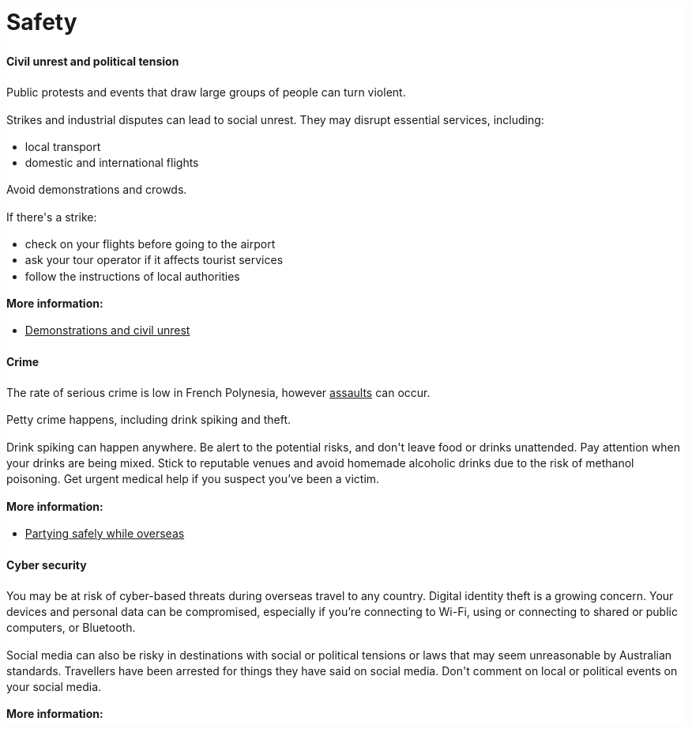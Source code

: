 # Safety

#### Civil unrest and political tension

Public protests and events that draw large groups of people can turn violent.

Strikes and industrial disputes can lead to social unrest. They may disrupt essential services, including:

* local transport
* domestic and international flights

Avoid demonstrations and crowds.

If there's a strike:

* check on your flights before going to the airport
* ask your tour operator if it affects tourist services
* follow the instructions of local authorities

**More information:**

* [Demonstrations and civil unrest](/before-you-go/safety/protests-civil-unrest "Protests and civil unrest")

#### Crime

The rate of serious crime is low in French Polynesia, however [assaults](/before-you-go/safety/assault "Reducing the risk of assault") can occur.

Petty crime happens, including drink spiking and theft.

Drink spiking can happen anywhere. Be alert to the potential risks, and don't leave food or drinks unattended. Pay attention when your drinks are being mixed. Stick to reputable venues and avoid homemade alcoholic drinks due to the risk of methanol poisoning. Get urgent medical help if you suspect you’ve been a victim.

**More information:**

* [Partying safely while overseas](https://aus01.safelinks.protection.outlook.com/?url=https%3A%2F%2Fwww.smartraveller.gov.au%2Fbefore-you-go%2Fsafety%2Fpartying&data=05%7C02%7CMichelle.Lam%40dfat.gov.au%7Cbd0cd565db744527188508dd41a4930d%7C9b7f23b30e8347a58a40ffa8a6fea536%7C0%7C0%7C638738897282360647%7CUnknown%7CTWFpbGZsb3d8eyJFbXB0eU1hcGkiOnRydWUsIlYiOiIwLjAuMDAwMCIsIlAiOiJXaW4zMiIsIkFOIjoiTWFpbCIsIldUIjoyfQ%3D%3D%7C0%7C%7C%7C&sdata=8hzP1P0iV92Jm88KsRyu4DlEadlSJN77OY%2FyBZsYuRk%3D&reserved=0)

#### Cyber security

You may be at risk of cyber-based threats during overseas travel to any country. Digital identity theft is a growing concern. Your devices and personal data can be compromised, especially if you’re connecting to Wi-Fi, using or connecting to shared or public computers, or Bluetooth.

Social media can also be risky in destinations with social or political tensions or laws that may seem unreasonable by Australian standards. Travellers have been arrested for things they have said on social media. Don't comment on local or political events on your social media.

**More information:**
